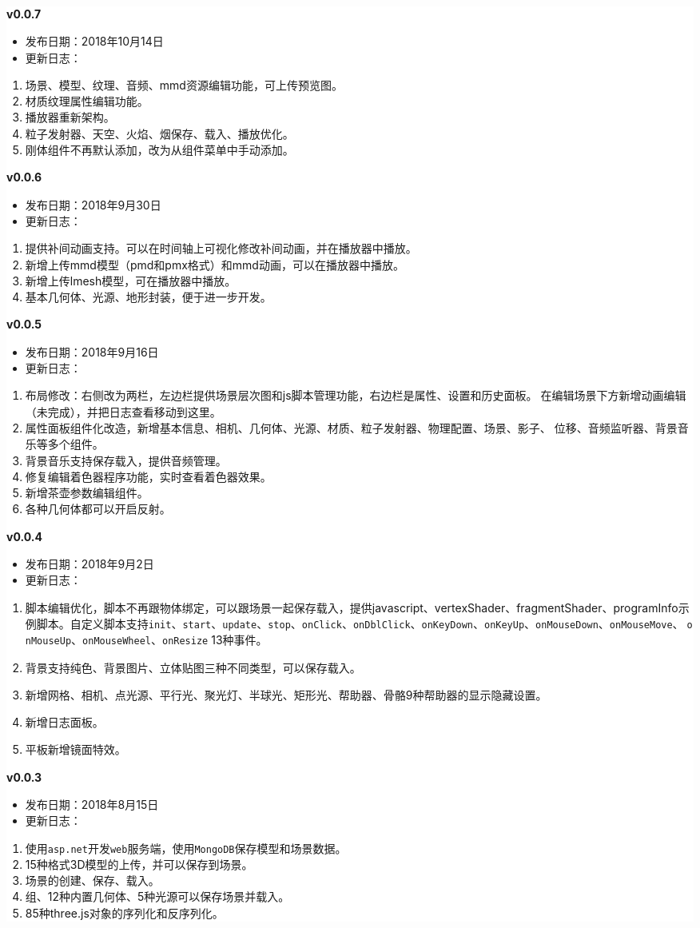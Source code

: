 **v0.0.7**

* 发布日期：2018年10月14日
* 更新日志：

1. 场景、模型、纹理、音频、mmd资源编辑功能，可上传预览图。
2. 材质纹理属性编辑功能。
3. 播放器重新架构。
4. 粒子发射器、天空、火焰、烟保存、载入、播放优化。
5. 刚体组件不再默认添加，改为从组件菜单中手动添加。

**v0.0.6**

* 发布日期：2018年9月30日
* 更新日志：

1. 提供补间动画支持。可以在时间轴上可视化修改补间动画，并在播放器中播放。
2. 新增上传mmd模型（pmd和pmx格式）和mmd动画，可以在播放器中播放。
3. 新增上传lmesh模型，可在播放器中播放。
4. 基本几何体、光源、地形封装，便于进一步开发。

**v0.0.5**

* 发布日期：2018年9月16日
* 更新日志：

1. 布局修改：右侧改为两栏，左边栏提供场景层次图和js脚本管理功能，右边栏是属性、设置和历史面板。
在编辑场景下方新增动画编辑（未完成），并把日志查看移动到这里。
2. 属性面板组件化改造，新增基本信息、相机、几何体、光源、材质、粒子发射器、物理配置、场景、影子、
位移、音频监听器、背景音乐等多个组件。
3. 背景音乐支持保存载入，提供音频管理。
4. 修复编辑着色器程序功能，实时查看着色器效果。
5. 新增茶壶参数编辑组件。
6. 各种几何体都可以开启反射。

**v0.0.4**

* 发布日期：2018年9月2日
* 更新日志：

1. 脚本编辑优化，脚本不再跟物体绑定，可以跟场景一起保存载入，提供javascript、vertexShader、fragmentShader、programInfo示例脚本。自定义脚本支持`init`、`start`、`update`、`stop`、`onClick`、`onDblClick`、`onKeyDown`、`onKeyUp`、`onMouseDown`、`onMouseMove`、
`onMouseUp`、`onMouseWheel`、`onResize` 13种事件。

2. 背景支持纯色、背景图片、立体贴图三种不同类型，可以保存载入。

3. 新增网格、相机、点光源、平行光、聚光灯、半球光、矩形光、帮助器、骨骼9种帮助器的显示隐藏设置。

4. 新增日志面板。

5. 平板新增镜面特效。

**v0.0.3**

* 发布日期：2018年8月15日
* 更新日志：

1. 使用`asp.net`开发`web`服务端，使用`MongoDB`保存模型和场景数据。
2. 15种格式3D模型的上传，并可以保存到场景。
3. 场景的创建、保存、载入。
4. 组、12种内置几何体、5种光源可以保存场景并载入。
5. 85种three.js对象的序列化和反序列化。

